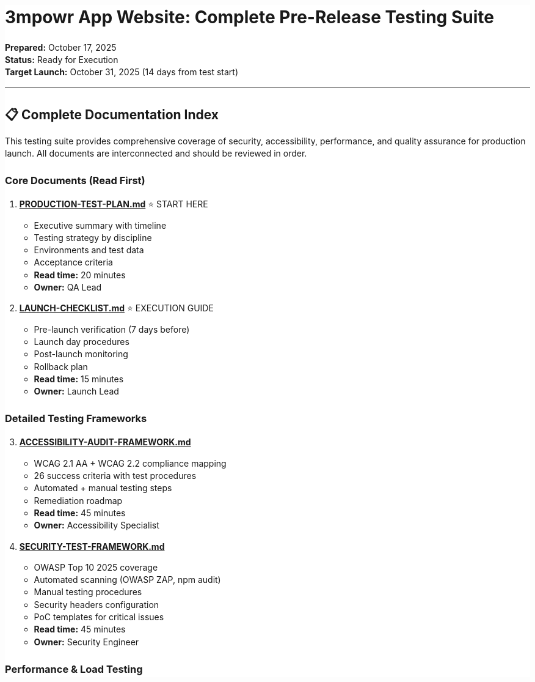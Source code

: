 # 3mpowr App Website: Complete Pre-Release Testing Suite

**Prepared:** October 17, 2025  
**Status:** Ready for Execution  
**Target Launch:** October 31, 2025 (14 days from test start)

---

## 📋 Complete Documentation Index

This testing suite provides comprehensive coverage of security, accessibility, performance, and quality assurance for production launch. All documents are interconnected and should be reviewed in order.

### Core Documents (Read First)

1. **[PRODUCTION-TEST-PLAN.md](./PRODUCTION-TEST-PLAN.md)** ⭐ START HERE
   - Executive summary with timeline
   - Testing strategy by discipline
   - Environments and test data
   - Acceptance criteria
   - **Read time:** 20 minutes
   - **Owner:** QA Lead

2. **[LAUNCH-CHECKLIST.md](./LAUNCH-CHECKLIST.md)** ⭐ EXECUTION GUIDE
   - Pre-launch verification (7 days before)
   - Launch day procedures
   - Post-launch monitoring
   - Rollback plan
   - **Read time:** 15 minutes
   - **Owner:** Launch Lead

### Detailed Testing Frameworks

3. **[ACCESSIBILITY-AUDIT-FRAMEWORK.md](./ACCESSIBILITY-AUDIT-FRAMEWORK.md)**
   - WCAG 2.1 AA + WCAG 2.2 compliance mapping
   - 26 success criteria with test procedures
   - Automated + manual testing steps
   - Remediation roadmap
   - **Read time:** 45 minutes
   - **Owner:** Accessibility Specialist

4. **[SECURITY-TEST-FRAMEWORK.md](./SECURITY-TEST-FRAMEWORK.md)**
   - OWASP Top 10 2025 coverage
   - Automated scanning (OWASP ZAP, npm audit)
   - Manual testing procedures
   - Security headers configuration
   - PoC templates for critical issues
   - **Read time:** 45 minutes
   - **Owner:** Security Engineer

### Performance & Load Testing
